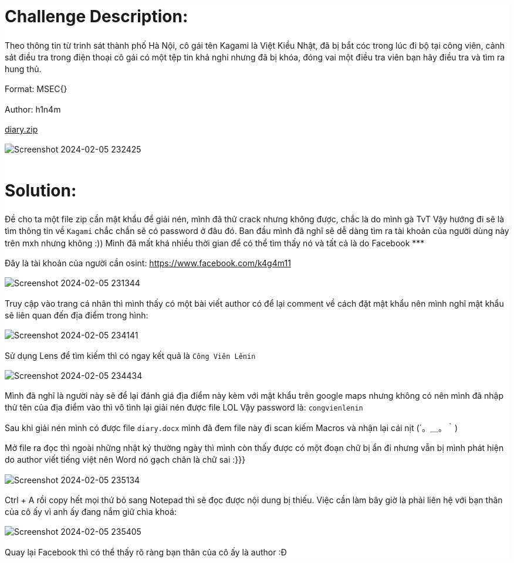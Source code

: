 # Challenge Description:
Theo thông tin từ trinh sát thành phố Hà Nội, cô gái tên Kagami là Việt Kiều Nhật, đã bị bắt cóc trong lúc đi bộ tại công viên, cảnh sát điều tra trong điện thoại cô gái có một tệp tin khả nghi nhưng đã bị khóa, đóng vai một điều tra viên bạn hãy điều tra và tìm ra hung thủ.

Format: MSEC{}

Author: h1n4m

[diary.zip](https://github.com/vjz3r/CTF-WRITEUP/files/14168656/diary.zip)

<img width="363" alt="Screenshot 2024-02-05 232425" src="https://github.com/vjz3r/CTF-WRITEUP/assets/83077449/92282d67-0003-447e-a001-c67a35c92d76">

# Solution:

Đề cho ta một file zip cần mật khẩu để giải nén, mình đã thử crack nhưng không được, chắc là do mình gà TvT Vậy hướng đi sẽ là tìm thông tin về `Kagami` chắc chắn sẽ có password ở đâu đó. Ban đầu mình đã nghĩ sẽ dễ dàng tìm ra tài khoản của người dùng này trên mxh nhưng không :)) Mình đã mất khá nhiều thời gian để có thể tìm thấy nó và tất cả là do Facebook ***

Đây là tài khoản của người cần osint:
https://www.facebook.com/k4g4m11

<img width="1277" alt="Screenshot 2024-02-05 231344" src="https://github.com/vjz3r/CTF-WRITEUP/assets/83077449/05e9b0b5-36e1-4b0c-a783-b283411e4791">

Truy cập vào trang cá nhân thì mình thấy có một bài viết author có để lại comment về cách đặt mật khẩu nên mình nghĩ mật khẩu sẽ liên quan đến địa điểm trong hình:

<img width="568" alt="Screenshot 2024-02-05 234141" src="https://github.com/vjz3r/CTF-WRITEUP/assets/83077449/5d4e673a-1cf5-4908-a73d-736cd90109b7">

Sử dụng Lens để tìm kiếm thì có ngay kết quả là ``Công Viên Lênin``

<img width="1244" alt="Screenshot 2024-02-05 234434" src="https://github.com/vjz3r/CTF-WRITEUP/assets/83077449/f38e7a64-0c97-4dd7-a66f-d6d4dd5a4193">

Mình đã nghĩ là người này sẽ để lại đánh giá địa điểm này kèm với mật khẩu trên google maps nhưng không có nên mình đã nhập thử tên của địa điểm vào thì vô tình lại giải nén được file LOL
Vậy password là: ``congvienlenin``

Sau khi giải nén mình có được file `diary.docx` mình đã đem file này đi scan kiếm Macros và nhận lại cái nịt (´。＿。｀)

Mở file ra đọc thì ngoài những nhật ký thường ngày thì mình còn thấy được có một đoạn chữ bị ẩn đi nhưng vẫn bị mình phát hiện do author viết tiếng việt nên Word nó gạch chân là chữ sai :}}}

<img width="1280" alt="Screenshot 2024-02-05 235134" src="https://github.com/vjz3r/CTF-WRITEUP/assets/83077449/0b68e119-6369-45b5-a626-60439f2a2f57">

Ctrl + A rồi copy hết mọi thứ bỏ sang Notepad thì sẽ đọc được nội dung bị thiếu. Việc cần làm bây giờ là phải liên hệ với bạn thân của cô ấy vì anh ấy đang nắm giữ chìa khoá:

<img width="727" alt="Screenshot 2024-02-05 235405" src="https://github.com/vjz3r/CTF-WRITEUP/assets/83077449/70af64bf-8044-4e8a-be33-87ef6428857a">

Quay lại Facebook thì có thể thấy rõ ràng bạn thân của cô ấy là author :Đ
